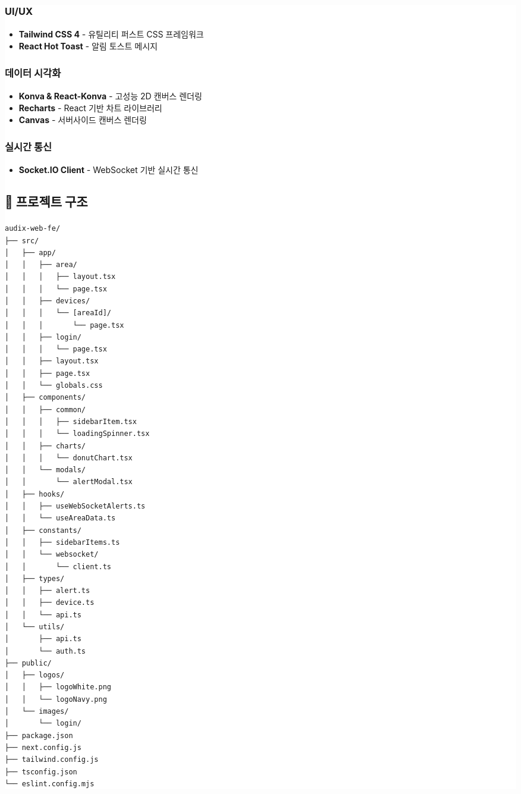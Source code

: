 ### UI/UX
- **Tailwind CSS 4** - 유틸리티 퍼스트 CSS 프레임워크
- **React Hot Toast** - 알림 토스트 메시지

### 데이터 시각화
- **Konva & React-Konva** - 고성능 2D 캔버스 렌더링
- **Recharts** - React 기반 차트 라이브러리
- **Canvas** - 서버사이드 캔버스 렌더링

### 실시간 통신
- **Socket.IO Client** - WebSocket 기반 실시간 통신

## 📁 프로젝트 구조

```
audix-web-fe/
├── src/
│   ├── app/
│   │   ├── area/
│   │   │   ├── layout.tsx
│   │   │   └── page.tsx
│   │   ├── devices/
│   │   │   └── [areaId]/
│   │   │       └── page.tsx
│   │   ├── login/
│   │   │   └── page.tsx
│   │   ├── layout.tsx
│   │   ├── page.tsx
│   │   └── globals.css
│   ├── components/
│   │   ├── common/
│   │   │   ├── sidebarItem.tsx
│   │   │   └── loadingSpinner.tsx
│   │   ├── charts/
│   │   │   └── donutChart.tsx
│   │   └── modals/
│   │       └── alertModal.tsx
│   ├── hooks/
│   │   ├── useWebSocketAlerts.ts
│   │   └── useAreaData.ts
│   ├── constants/
│   │   ├── sidebarItems.ts
│   │   └── websocket/
│   │       └── client.ts
│   ├── types/
│   │   ├── alert.ts
│   │   ├── device.ts
│   │   └── api.ts
│   └── utils/
│       ├── api.ts
│       └── auth.ts
├── public/
│   ├── logos/
│   │   ├── logoWhite.png
│   │   └── logoNavy.png
│   └── images/
│       └── login/
├── package.json
├── next.config.js
├── tailwind.config.js
├── tsconfig.json
└── eslint.config.mjs
```